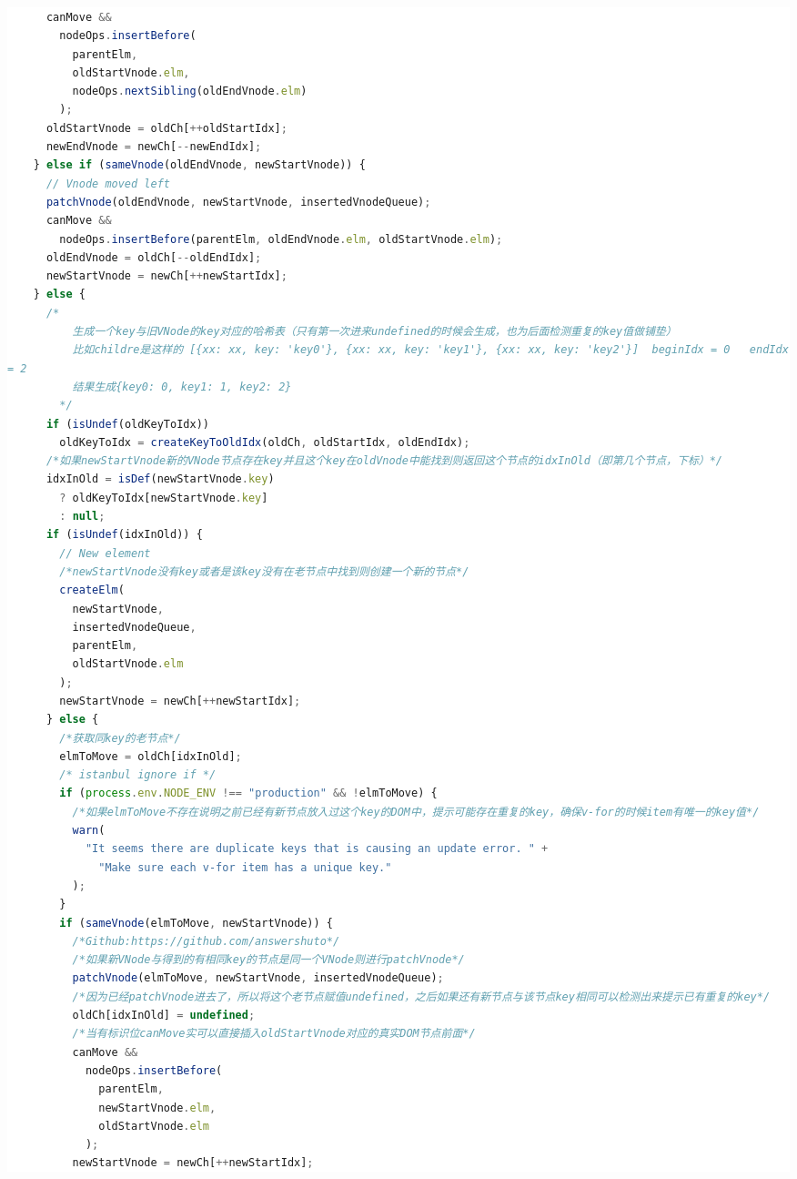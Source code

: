 ```js
      canMove &&
        nodeOps.insertBefore(
          parentElm,
          oldStartVnode.elm,
          nodeOps.nextSibling(oldEndVnode.elm)
        );
      oldStartVnode = oldCh[++oldStartIdx];
      newEndVnode = newCh[--newEndIdx];
    } else if (sameVnode(oldEndVnode, newStartVnode)) {
      // Vnode moved left
      patchVnode(oldEndVnode, newStartVnode, insertedVnodeQueue);
      canMove &&
        nodeOps.insertBefore(parentElm, oldEndVnode.elm, oldStartVnode.elm);
      oldEndVnode = oldCh[--oldEndIdx];
      newStartVnode = newCh[++newStartIdx];
    } else {
      /*
          生成一个key与旧VNode的key对应的哈希表（只有第一次进来undefined的时候会生成，也为后面检测重复的key值做铺垫）
          比如childre是这样的 [{xx: xx, key: 'key0'}, {xx: xx, key: 'key1'}, {xx: xx, key: 'key2'}]  beginIdx = 0   endIdx = 2  
          结果生成{key0: 0, key1: 1, key2: 2}
        */
      if (isUndef(oldKeyToIdx))
        oldKeyToIdx = createKeyToOldIdx(oldCh, oldStartIdx, oldEndIdx);
      /*如果newStartVnode新的VNode节点存在key并且这个key在oldVnode中能找到则返回这个节点的idxInOld（即第几个节点，下标）*/
      idxInOld = isDef(newStartVnode.key)
        ? oldKeyToIdx[newStartVnode.key]
        : null;
      if (isUndef(idxInOld)) {
        // New element
        /*newStartVnode没有key或者是该key没有在老节点中找到则创建一个新的节点*/
        createElm(
          newStartVnode,
          insertedVnodeQueue,
          parentElm,
          oldStartVnode.elm
        );
        newStartVnode = newCh[++newStartIdx];
      } else {
        /*获取同key的老节点*/
        elmToMove = oldCh[idxInOld];
        /* istanbul ignore if */
        if (process.env.NODE_ENV !== "production" && !elmToMove) {
          /*如果elmToMove不存在说明之前已经有新节点放入过这个key的DOM中，提示可能存在重复的key，确保v-for的时候item有唯一的key值*/
          warn(
            "It seems there are duplicate keys that is causing an update error. " +
              "Make sure each v-for item has a unique key."
          );
        }
        if (sameVnode(elmToMove, newStartVnode)) {
          /*Github:https://github.com/answershuto*/
          /*如果新VNode与得到的有相同key的节点是同一个VNode则进行patchVnode*/
          patchVnode(elmToMove, newStartVnode, insertedVnodeQueue);
          /*因为已经patchVnode进去了，所以将这个老节点赋值undefined，之后如果还有新节点与该节点key相同可以检测出来提示已有重复的key*/
          oldCh[idxInOld] = undefined;
          /*当有标识位canMove实可以直接插入oldStartVnode对应的真实DOM节点前面*/
          canMove &&
            nodeOps.insertBefore(
              parentElm,
              newStartVnode.elm,
              oldStartVnode.elm
            );
          newStartVnode = newCh[++newStartIdx];
```